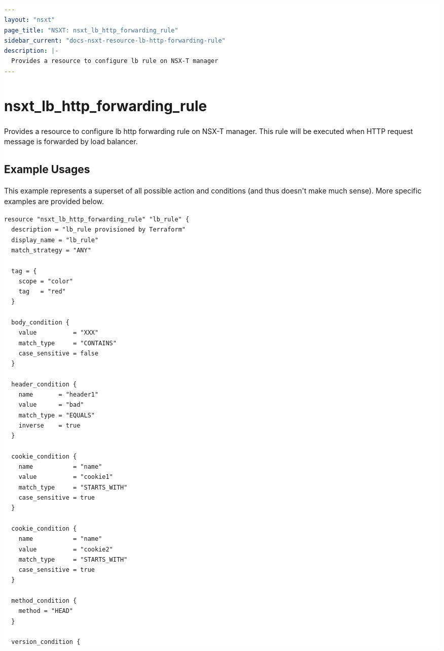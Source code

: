 ```yaml
---
layout: "nsxt"
page_title: "NSXT: nsxt_lb_http_forwarding_rule"
sidebar_current: "docs-nsxt-resource-lb-http-forwarding-rule"
description: |-
  Provides a resource to configure lb rule on NSX-T manager
---
```


# nsxt_lb_http_forwarding_rule

Provides a resource to configure lb http forwarding rule on NSX-T manager. This rule will be executed when HTTP request message is forwarded by load balancer.

## Example Usages
This example represents a superset of all possible action and conditions (and thus doesn't make much sense).
More specific examples are provided below.

```hcl
resource "nsxt_lb_http_forwarding_rule" "lb_rule" {
  description = "lb_rule provisioned by Terraform"
  display_name = "lb_rule"
  match_strategy = "ANY"

  tag = {
    scope = "color"
    tag   = "red"
  }

  body_condition {
    value          = "XXX"
    match_type     = "CONTAINS"
    case_sensitive = false
  }

  header_condition {
    name       = "header1"
    value      = "bad"
    match_type = "EQUALS"
    inverse    = true
  }

  cookie_condition {
    name           = "name"
    value          = "cookie1"
    match_type     = "STARTS_WITH"
    case_sensitive = true
  }

  cookie_condition {
    name           = "name"
    value          = "cookie2"
    match_type     = "STARTS_WITH"
    case_sensitive = true
  }

  method_condition {
    method = "HEAD"
  }

  version_condition {
```